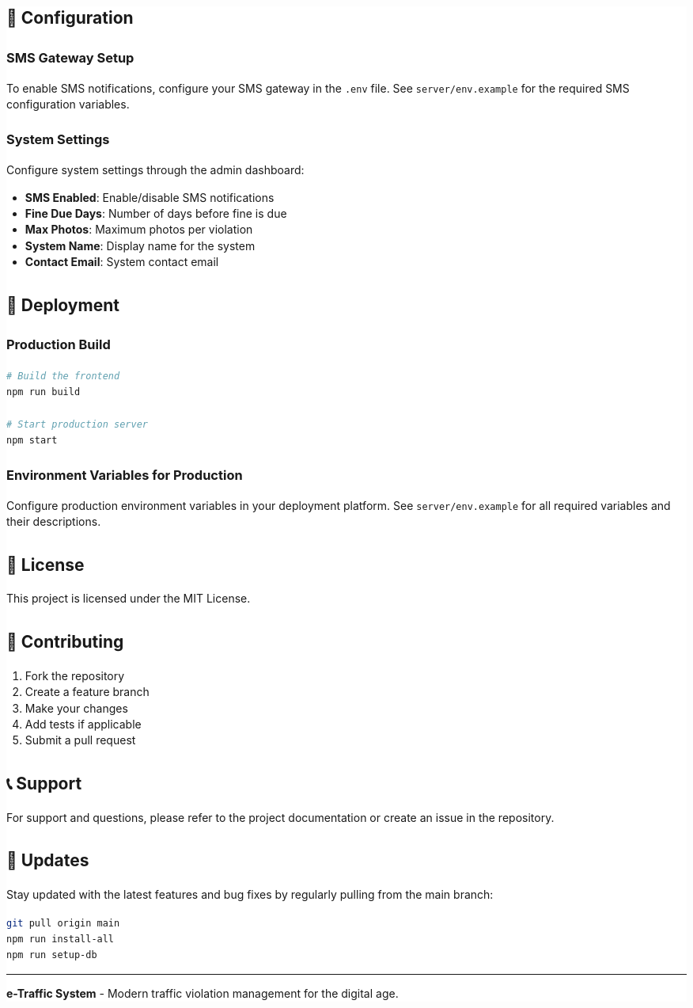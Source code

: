 ## 🔧 Configuration

### SMS Gateway Setup

To enable SMS notifications, configure your SMS gateway in the `.env` file. See `server/env.example` for the required SMS configuration variables.

### System Settings

Configure system settings through the admin dashboard:

- **SMS Enabled**: Enable/disable SMS notifications
- **Fine Due Days**: Number of days before fine is due
- **Max Photos**: Maximum photos per violation
- **System Name**: Display name for the system
- **Contact Email**: System contact email

## 🚀 Deployment

### Production Build

```bash
# Build the frontend
npm run build

# Start production server
npm start
```

### Environment Variables for Production

Configure production environment variables in your deployment platform. See `server/env.example` for all required variables and their descriptions.

## 📝 License

This project is licensed under the MIT License.

## 🤝 Contributing

1. Fork the repository
2. Create a feature branch
3. Make your changes
4. Add tests if applicable
5. Submit a pull request

## 📞 Support

For support and questions, please refer to the project documentation or create an issue in the repository.

## 🔄 Updates

Stay updated with the latest features and bug fixes by regularly pulling from the main branch:

```bash
git pull origin main
npm run install-all
npm run setup-db
```

---

**e-Traffic System** - Modern traffic violation management for the digital age.
